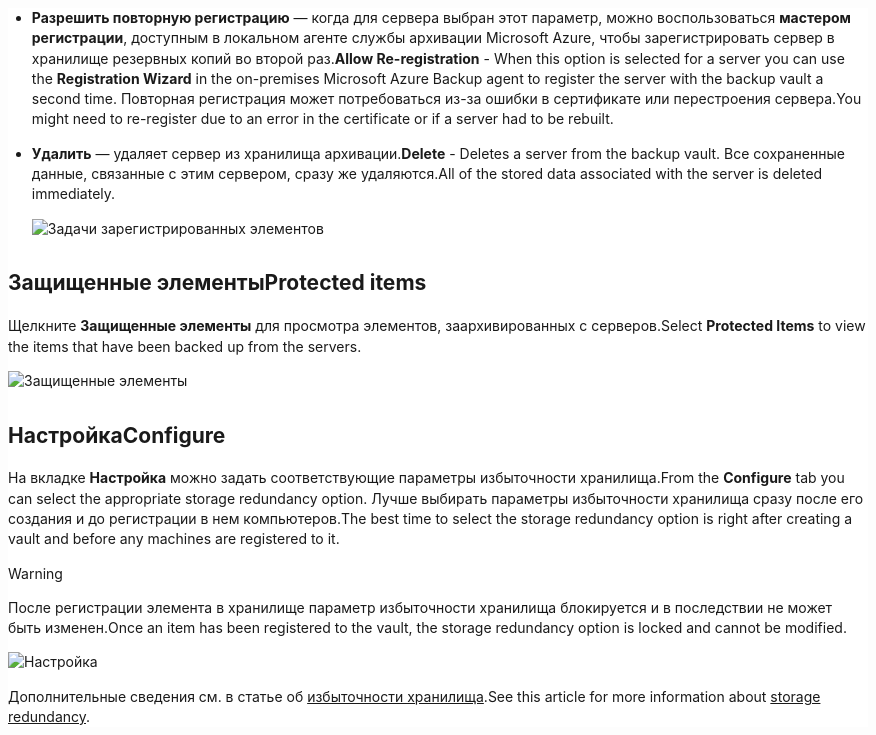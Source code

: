 * <span data-ttu-id="f0df0-144">**Разрешить повторную регистрацию** — когда для сервера выбран этот параметр, можно воспользоваться **мастером регистрации**, доступным в локальном агенте службы архивации Microsoft Azure, чтобы зарегистрировать сервер в хранилище резервных копий во второй раз.</span><span class="sxs-lookup"><span data-stu-id="f0df0-144">**Allow Re-registration** - When this option is selected for a server you can use the **Registration Wizard** in the on-premises Microsoft Azure Backup agent to register the server with the backup vault a second time.</span></span> <span data-ttu-id="f0df0-145">Повторная регистрация может потребоваться из-за ошибки в сертификате или перестроения сервера.</span><span class="sxs-lookup"><span data-stu-id="f0df0-145">You might need to re-register due to an error in the certificate or if a server had to be rebuilt.</span></span>
* <span data-ttu-id="f0df0-146">**Удалить** — удаляет сервер из хранилища архивации.</span><span class="sxs-lookup"><span data-stu-id="f0df0-146">**Delete** - Deletes a server from the backup vault.</span></span> <span data-ttu-id="f0df0-147">Все сохраненные данные, связанные с этим сервером, сразу же удаляются.</span><span class="sxs-lookup"><span data-stu-id="f0df0-147">All of the stored data associated with the server is deleted immediately.</span></span>

    ![Задачи зарегистрированных элементов](./media/backup-azure-manage-windows-server-classic/registered-items-tasks.png)

## <a name="protected-items"></a><span data-ttu-id="f0df0-149">Защищенные элементы</span><span class="sxs-lookup"><span data-stu-id="f0df0-149">Protected items</span></span>
<span data-ttu-id="f0df0-150">Щелкните **Защищенные элементы** для просмотра элементов, заархивированных с серверов.</span><span class="sxs-lookup"><span data-stu-id="f0df0-150">Select **Protected Items** to view the items that have been backed up from the servers.</span></span>

![Защищенные элементы](./media/backup-azure-manage-windows-server-classic/protected-items.png)

## <a name="configure"></a><span data-ttu-id="f0df0-152">Настройка</span><span class="sxs-lookup"><span data-stu-id="f0df0-152">Configure</span></span>
<span data-ttu-id="f0df0-153">На вкладке **Настройка** можно задать соответствующие параметры избыточности хранилища.</span><span class="sxs-lookup"><span data-stu-id="f0df0-153">From the **Configure** tab you can select the appropriate storage redundancy option.</span></span> <span data-ttu-id="f0df0-154">Лучше выбирать параметры избыточности хранилища сразу после его создания и до регистрации в нем компьютеров.</span><span class="sxs-lookup"><span data-stu-id="f0df0-154">The best time to select the storage redundancy option is right after creating a vault and before any machines are registered to it.</span></span>

> [!WARNING]
> <span data-ttu-id="f0df0-155">После регистрации элемента в хранилище параметр избыточности хранилища блокируется и в последствии не может быть изменен.</span><span class="sxs-lookup"><span data-stu-id="f0df0-155">Once an item has been registered to the vault, the storage redundancy option is locked and cannot be modified.</span></span>
>
>

![Настройка](./media/backup-azure-manage-windows-server-classic/configure.png)

<span data-ttu-id="f0df0-157">Дополнительные сведения см. в статье об [избыточности хранилища](../storage/common/storage-redundancy.md).</span><span class="sxs-lookup"><span data-stu-id="f0df0-157">See this article for more information about [storage redundancy](../storage/common/storage-redundancy.md).</span></span>
